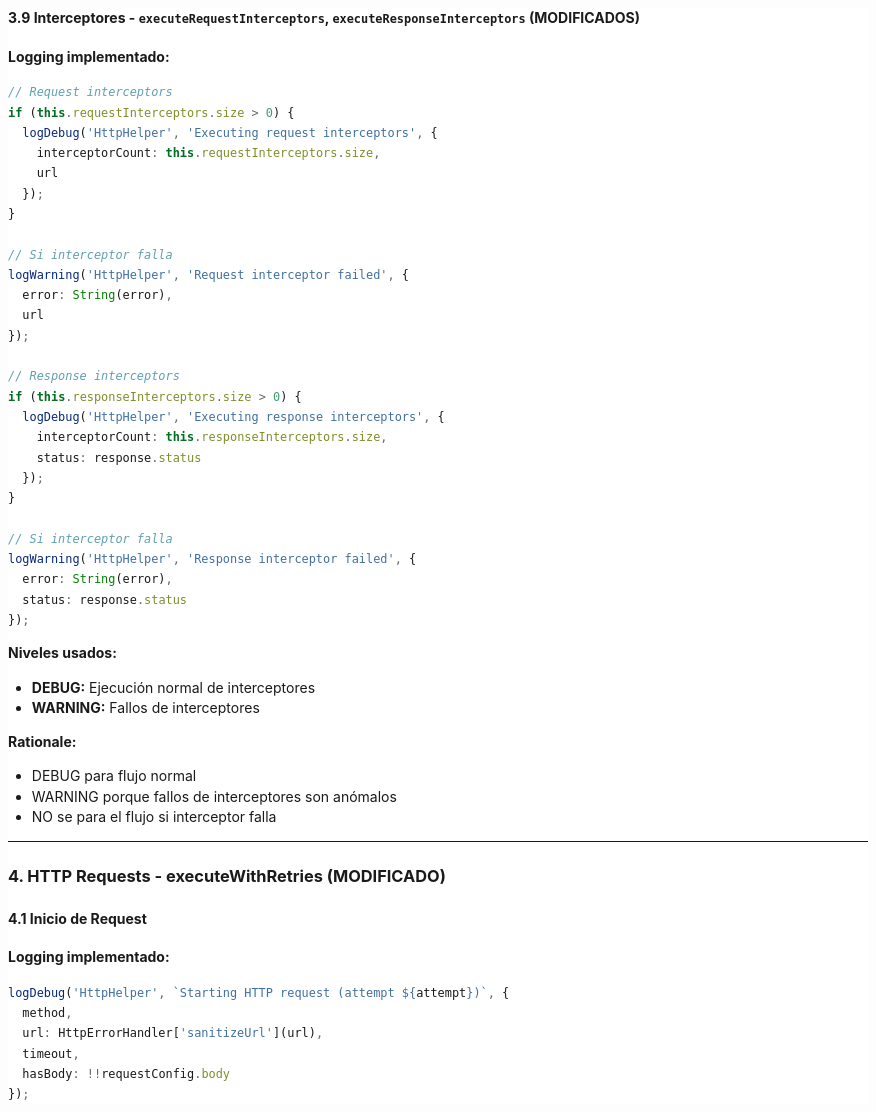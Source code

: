 
#### 3.9 Interceptores - `executeRequestInterceptors`, `executeResponseInterceptors` (MODIFICADOS)

**Logging implementado:**

```typescript
// Request interceptors
if (this.requestInterceptors.size > 0) {
  logDebug('HttpHelper', 'Executing request interceptors', {
    interceptorCount: this.requestInterceptors.size,
    url
  });
}

// Si interceptor falla
logWarning('HttpHelper', 'Request interceptor failed', {
  error: String(error),
  url
});

// Response interceptors
if (this.responseInterceptors.size > 0) {
  logDebug('HttpHelper', 'Executing response interceptors', {
    interceptorCount: this.responseInterceptors.size,
    status: response.status
  });
}

// Si interceptor falla
logWarning('HttpHelper', 'Response interceptor failed', {
  error: String(error),
  status: response.status
});
```

**Niveles usados:**
- **DEBUG:** Ejecución normal de interceptores
- **WARNING:** Fallos de interceptores

**Rationale:**
- DEBUG para flujo normal
- WARNING porque fallos de interceptores son anómalos
- NO se para el flujo si interceptor falla

---

### 4. HTTP Requests - executeWithRetries (MODIFICADO)

#### 4.1 Inicio de Request

**Logging implementado:**

```typescript
logDebug('HttpHelper', `Starting HTTP request (attempt ${attempt})`, {
  method,
  url: HttpErrorHandler['sanitizeUrl'](url),
  timeout,
  hasBody: !!requestConfig.body
});
```
